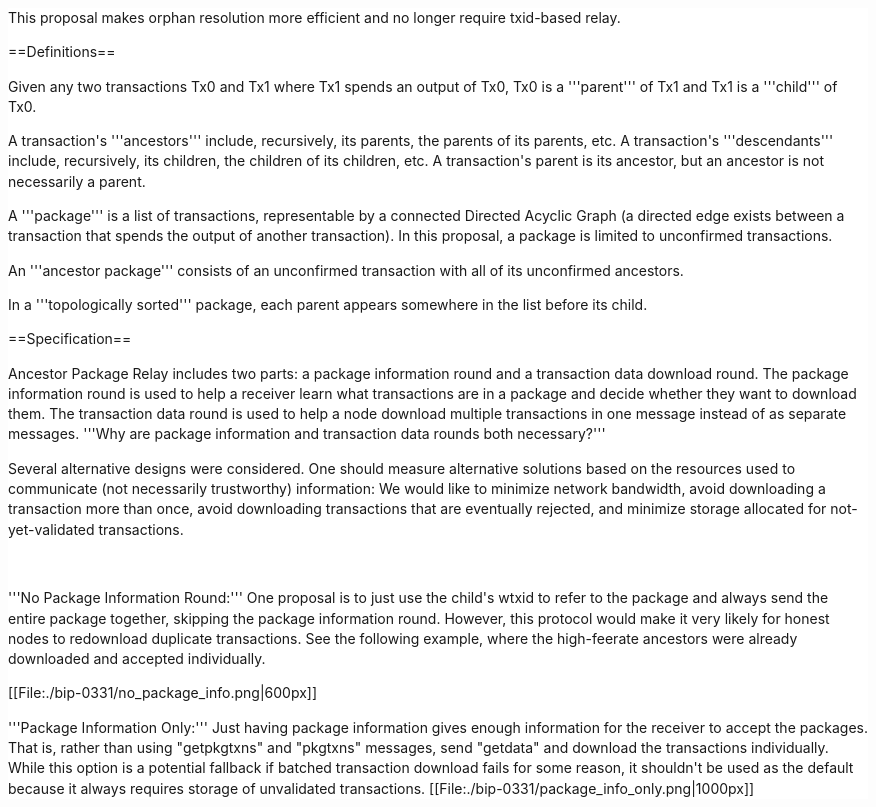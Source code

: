 This proposal makes orphan resolution more efficient and no longer require txid-based relay.

==Definitions==

Given any two transactions Tx0 and Tx1 where Tx1 spends an output of Tx0, Tx0 is a '''parent''' of
Tx1 and Tx1 is a '''child''' of Tx0.

A transaction's '''ancestors''' include, recursively, its parents, the parents of its parents, etc.
A transaction's '''descendants''' include, recursively, its children, the children of its children,
etc. A transaction's parent is its ancestor, but an ancestor is not necessarily a parent.

A '''package''' is a list of transactions, representable by a connected Directed Acyclic
Graph (a directed edge exists between a transaction that spends the output of another transaction).
In this proposal, a package is limited to unconfirmed transactions.

An '''ancestor package''' consists of an unconfirmed transaction with all of its unconfirmed
ancestors.

In a '''topologically sorted''' package, each parent appears somewhere in the list before its child.

==Specification==

Ancestor Package Relay includes two parts: a package information round and a transaction data
download round.
The package information round is used to help a receiver learn what transactions are in a package and
decide whether they want to download them. The transaction data round is used to help a node download
multiple transactions in one message instead of as separate messages.
<ref>'''Why are package information and transaction data rounds both necessary?'''

Several alternative designs were considered. One should measure alternative solutions based on the
resources used to communicate (not necessarily trustworthy) information: We would like to minimize
network bandwidth, avoid downloading a transaction more than once, avoid downloading transactions
that are eventually rejected, and minimize storage allocated for not-yet-validated transactions.

<br />

'''No Package Information Round:''' One proposal is to just use the child's wtxid to refer to the
package and always send the entire package together, skipping the package information round.
However, this protocol would make it very likely for honest nodes to redownload duplicate
transactions. See the following example, where the high-feerate ancestors were already downloaded
and accepted individually.

[[File:./bip-0331/no_package_info.png|600px]]
<br />

'''Package Information Only:''' Just having package information gives enough information for the
receiver to accept the packages. That is, rather than using "getpkgtxns" and "pkgtxns" messages,
send "getdata" and download the transactions individually. While this option is a potential fallback
if batched transaction download fails for some reason, it shouldn't be used as the default because
it always requires storage of unvalidated transactions.
[[File:./bip-0331/package_info_only.png|1000px]]
</ref>
